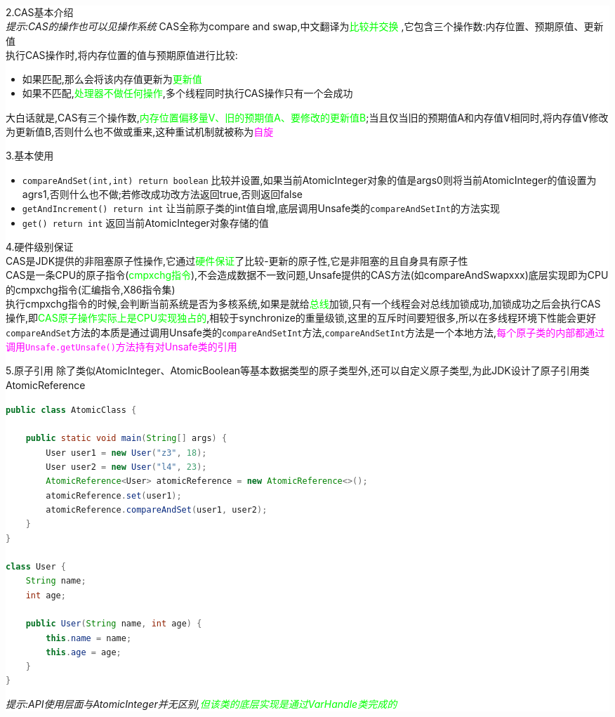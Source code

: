 ```java
```

2.CAS基本介绍  
*提示:CAS的操作也可以见操作系统*
CAS全称为compare and swap,中文翻译为<font color="#00FF00">比较并交换 </font>,它包含三个操作数:内存位置、预期原值、更新值  
执行CAS操作时,将内存位置的值与预期原值进行比较:  
* 如果匹配,那么会将该内存值更新为<font color="#00FF00">更新值</font>
* 如果不匹配,<font color="#00FF00">处理器不做任何操作</font>,多个线程同时执行CAS操作只有一个会成功

大白话就是,CAS有三个操作数,<font color="#00FF00">内存位置偏移量V、旧的预期值A、要修改的更新值B</font>;当且仅当旧的预期值A和内存值V相同时,将内存值V修改为更新值B,否则什么也不做或重来,这种重试机制就被称为<font color="#FF00FF">自旋</font>

3.基本使用  
* `compareAndSet(int,int) return boolean` 比较并设置,如果当前AtomicInteger对象的值是args0则将当前AtomicInteger的值设置为agrs1,否则什么也不做;若修改成功改方法返回true,否则返回false
* `getAndIncrement() return int` 让当前原子类的int值自增,底层调用Unsafe类的`compareAndSetInt`的方法实现
* `get() return int` 返回当前AtomicInteger对象存储的值

4.硬件级别保证  
CAS是JDK提供的非阻塞原子性操作,它通过<font color="#00FF00">硬件保证</font>了比较-更新的原子性,它是非阻塞的且自身具有原子性  
CAS是一条CPU的原子指令(<font color="#00FF00">cmpxchg指令</font>),不会造成数据不一致问题,Unsafe提供的CAS方法(如compareAndSwapxxx)底层实现即为CPU的cmpxchg指令(汇编指令,X86指令集)  
执行cmpxchg指令的时候,会判断当前系统是否为多核系统,如果是就给<font color="#00FF00">总线</font>加锁,只有一个线程会对总线加锁成功,加锁成功之后会执行CAS操作,即<font color="#00FF00">CAS原子操作实际上是CPU实现独占的</font>,相较于synchronize的重量级锁,这里的互斥时间要短很多,所以在多线程环境下性能会更好  
`compareAndSet`方法的本质是通过调用Unsafe类的`compareAndSetInt`方法,`compareAndSetInt`方法是一个本地方法,<font color="#FF00FF">每个原子类的内部都通过调用`Unsafe.getUnsafe()`方法持有对Unsafe类的引用</font>  

5.原子引用
除了类似AtomicInteger、AtomicBoolean等基本数据类型的原子类型外,还可以自定义原子类型,为此JDK设计了原子引用类AtomicReference  
```java
public class AtomicClass {

    public static void main(String[] args) {
        User user1 = new User("z3", 18);
        User user2 = new User("l4", 23);
        AtomicReference<User> atomicReference = new AtomicReference<>();
        atomicReference.set(user1);
        atomicReference.compareAndSet(user1, user2);
    }
}

class User {
    String name;
    int age;

    public User(String name, int age) {
        this.name = name;
        this.age = age;
    }
}
```
*提示:API使用层面与AtomicInteger并无区别,<font color="#00FF00">但该类的底层实现是通过VarHandle类完成的</font>*  

